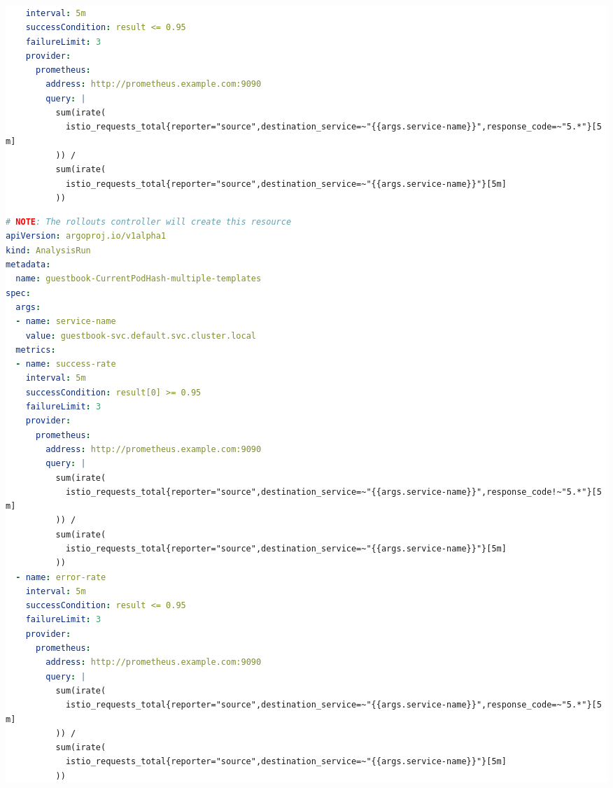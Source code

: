 ```yaml tab="AnalysisTemplate"
    interval: 5m
    successCondition: result <= 0.95
    failureLimit: 3
    provider:
      prometheus:
        address: http://prometheus.example.com:9090
        query: |
          sum(irate(
            istio_requests_total{reporter="source",destination_service=~"{{args.service-name}}",response_code=~"5.*"}[5m]
          )) /
          sum(irate(
            istio_requests_total{reporter="source",destination_service=~"{{args.service-name}}"}[5m]
          ))
```

```yaml tab="AnalysisRun"
# NOTE: The rollouts controller will create this resource
apiVersion: argoproj.io/v1alpha1
kind: AnalysisRun
metadata:
  name: guestbook-CurrentPodHash-multiple-templates
spec:
  args:
  - name: service-name
    value: guestbook-svc.default.svc.cluster.local
  metrics:
  - name: success-rate
    interval: 5m
    successCondition: result[0] >= 0.95
    failureLimit: 3
    provider:
      prometheus:
        address: http://prometheus.example.com:9090
        query: |
          sum(irate(
            istio_requests_total{reporter="source",destination_service=~"{{args.service-name}}",response_code!~"5.*"}[5m]
          )) / 
          sum(irate(
            istio_requests_total{reporter="source",destination_service=~"{{args.service-name}}"}[5m]
          ))
  - name: error-rate
    interval: 5m
    successCondition: result <= 0.95
    failureLimit: 3
    provider:
      prometheus:
        address: http://prometheus.example.com:9090
        query: |
          sum(irate(
            istio_requests_total{reporter="source",destination_service=~"{{args.service-name}}",response_code=~"5.*"}[5m]
          )) / 
          sum(irate(
            istio_requests_total{reporter="source",destination_service=~"{{args.service-name}}"}[5m]
          ))
``` 
